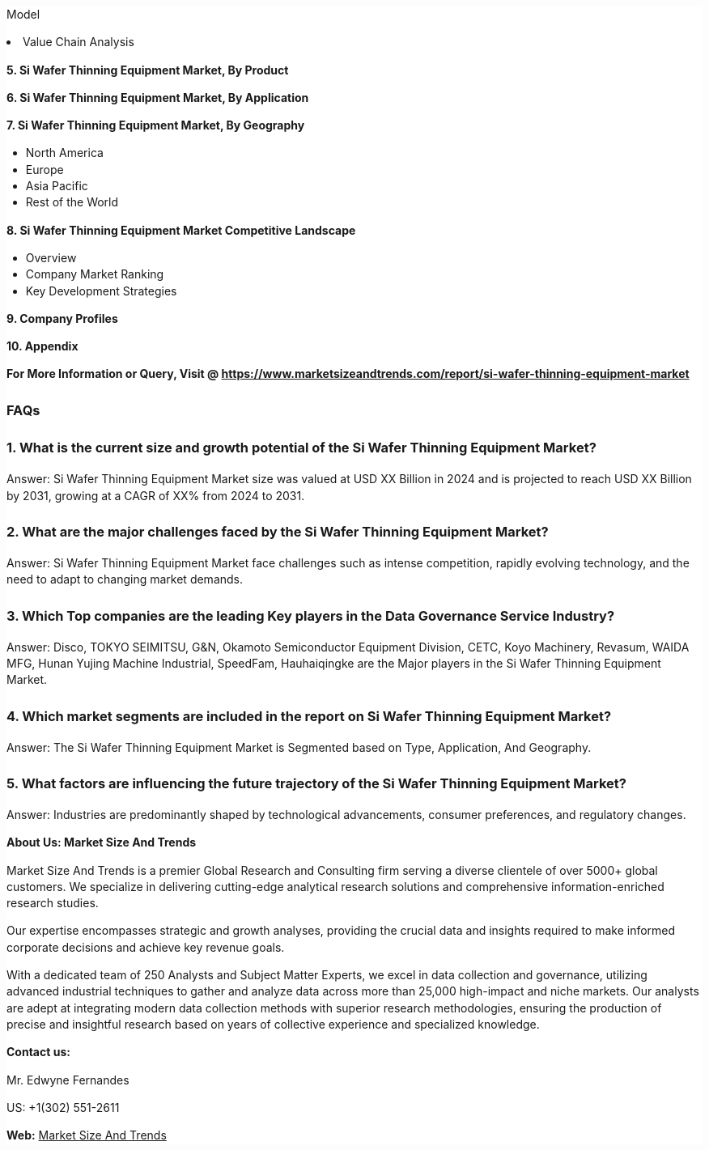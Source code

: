 Model</span></li><li><span class="">Value Chain Analysis</span></li></ul></div><div class="" data-test-id=""><p><strong><span class="">5. Si Wafer Thinning Equipment Market, By Product</span></strong></p></div><div class="" data-test-id=""><p><strong><span class="">6. Si Wafer Thinning Equipment Market, By Application</span></strong></p></div><div class="" data-test-id=""><p><strong><span class="">7. Si Wafer Thinning Equipment Market, By Geography</span></strong></p></div><div class="" data-test-id=""><ul><li><span class="">North America</span></li><li><span class="">Europe</span></li><li><span class="">Asia Pacific</span></li><li><span class="">Rest of the World</span></li></ul></div><div class="" data-test-id=""><p><strong><span class="">8. Si Wafer Thinning Equipment Market Competitive Landscape</span></strong></p></div><div class="" data-test-id=""><ul><li><span class="">Overview</span></li><li><span class="">Company Market Ranking</span></li><li><span class="">Key Development Strategies</span></li></ul></div><div class="" data-test-id=""><p><strong><span class="">9. Company Profiles</span></strong></p></div><div class="" data-test-id=""><p><strong><span class="">10. Appendix</span></strong></p></div><div class="" data-test-id=""><p><strong><span class="">For More Information or Query, Visit @ <a href="https://www.marketsizeandtrends.com/report/si-wafer-thinning-equipment-market" target="_blank">https://www.marketsizeandtrends.com/report/si-wafer-thinning-equipment-market</a></span></strong></p></div><div class="" data-test-id=""><div class="article-main__content" data-test-id="publishing-text-block"><h3><strong><span class="">FAQs</span></strong></h3></div><div class="article-main__content" data-test-id="publishing-text-block"><h3><span class="">1. What is the current size and growth potential of the Si Wafer Thinning Equipment Market?</span></h3></div><div class="article-main__content" data-test-id="publishing-text-block"><p><span class="font-[700]">Answer</span><span class="">: Si Wafer Thinning Equipment Market size was valued at USD XX Billion in 2024 and is projected to reach USD XX Billion by 2031, growing at a CAGR of XX% from 2024 to 2031.</span></p></div><div class="article-main__content" data-test-id="publishing-text-block"><h3><span class="">2. What are the major challenges faced by the Si Wafer Thinning Equipment Market?</span></h3></div><div class="article-main__content" data-test-id="publishing-text-block"><p><span class="font-[700]">Answer</span><span class="">: Si Wafer Thinning Equipment Market face challenges such as intense competition, rapidly evolving technology, and the need to adapt to changing market demands.</span></p></div><div class="article-main__content" data-test-id="publishing-text-block"><h3><span class="">3. Which Top companies are the leading Key players in the Data Governance Service Industry?</span></h3></div><div class="article-main__content" data-test-id="publishing-text-block"><p><span class="font-[700]">Answer</span><span class="">: Disco, TOKYO SEIMITSU, G&N, Okamoto Semiconductor Equipment Division, CETC, Koyo Machinery, Revasum, WAIDA MFG, Hunan Yujing Machine Industrial, SpeedFam, Hauhaiqingke are the Major players in the Si Wafer Thinning Equipment Market.</span></p></div><div class="article-main__content" data-test-id="publishing-text-block"><h3><span class="">4. Which market segments are included in the report on Si Wafer Thinning Equipment Market?</span></h3></div><div class="article-main__content" data-test-id="publishing-text-block"><p><span class="font-[700]">Answer</span><span class="">: The Si Wafer Thinning Equipment Market is Segmented based on Type, Application, And Geography.</span></p></div><div class="article-main__content" data-test-id="publishing-text-block"><h3><span class="">5. What factors are influencing the future trajectory of the Si Wafer Thinning Equipment Market?</span></h3></div><div class="article-main__content" data-test-id="publishing-text-block"><p><span class="font-[700]">Answer:</span><span class="">&nbsp;Industries are predominantly shaped by technological advancements, consumer preferences, and regulatory changes.</span></p></div><p><strong><span class="">About Us: Market Size And Trends</span></strong></p></div><div class="" data-test-id=""><p><span class="">Market Size And Trends is a premier Global Research and Consulting firm serving a diverse clientele of over 5000+ global customers. We specialize in delivering cutting-edge analytical research solutions and comprehensive information-enriched research studies.</span></p></div><div class="" data-test-id=""><p><span class="">Our expertise encompasses strategic and growth analyses, providing the crucial data and insights required to make informed corporate decisions and achieve key revenue goals.</span></p></div><div class="" data-test-id=""><p><span class="">With a dedicated team of 250 Analysts and Subject Matter Experts, we excel in data collection and governance, utilizing advanced industrial techniques to gather and analyze data across more than 25,000 high-impact and niche markets. Our analysts are adept at integrating modern data collection methods with superior research methodologies, ensuring the production of precise and insightful research based on years of collective experience and specialized knowledge.</span></p></div><div class="" data-test-id=""><p><strong><span class="">Contact us:</span></strong></p></div><div class="" data-test-id=""><p><span class="">Mr. Edwyne Fernandes</span></p></div><div class="" data-test-id=""><p><span class="">US: +1(302) 551-2611<br /></span></p><p><span class=""><strong>Web:</strong> <a href="https://www.marketsizeandtrends.com/" target="_blank">Market Size And Trends</a></span></p></div>
